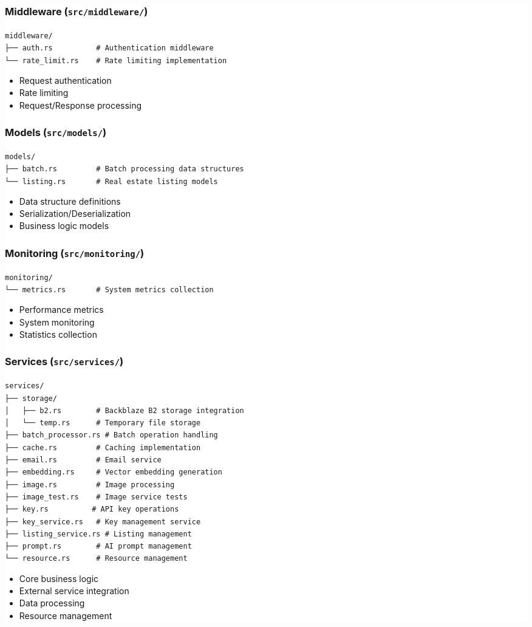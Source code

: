 ### Middleware (`src/middleware/`)
```
middleware/
├── auth.rs          # Authentication middleware
└── rate_limit.rs    # Rate limiting implementation
```
- Request authentication
- Rate limiting
- Request/Response processing

### Models (`src/models/`)
```
models/
├── batch.rs         # Batch processing data structures
└── listing.rs       # Real estate listing models
```
- Data structure definitions
- Serialization/Deserialization
- Business logic models

### Monitoring (`src/monitoring/`)
```
monitoring/
└── metrics.rs       # System metrics collection
```
- Performance metrics
- System monitoring
- Statistics collection

### Services (`src/services/`)
```
services/
├── storage/
│   ├── b2.rs        # Backblaze B2 storage integration
│   └── temp.rs      # Temporary file storage
├── batch_processor.rs # Batch operation handling
├── cache.rs         # Caching implementation
├── email.rs         # Email service
├── embedding.rs     # Vector embedding generation
├── image.rs         # Image processing
├── image_test.rs    # Image service tests
├── key.rs          # API key operations
├── key_service.rs   # Key management service
├── listing_service.rs # Listing management
├── prompt.rs        # AI prompt management
└── resource.rs      # Resource management
```
- Core business logic
- External service integration
- Data processing
- Resource management
